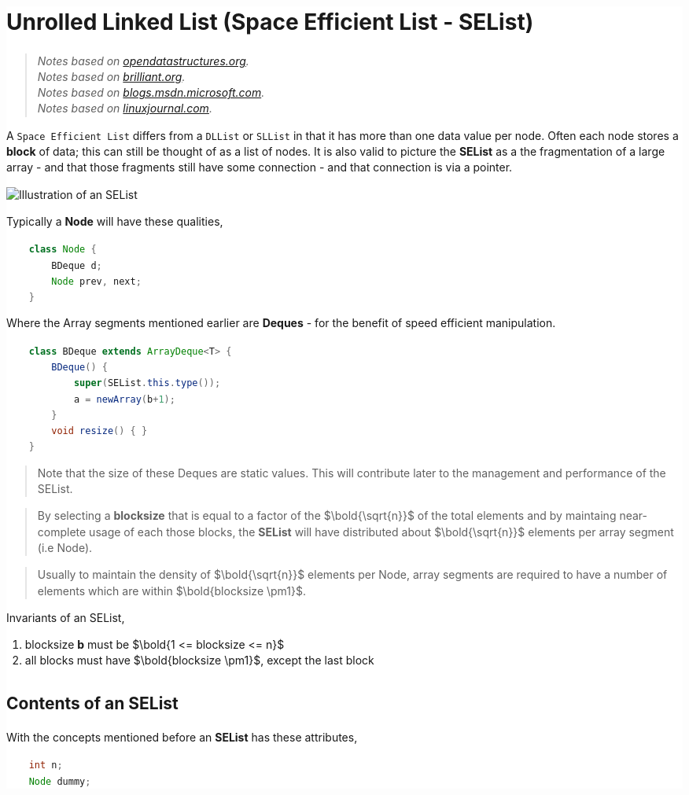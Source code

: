 # Unrolled Linked List (Space Efficient List - SEList)
> _Notes based on [opendatastructures.org][1]._ <br>
> _Notes based on [brilliant.org][2]._ <br>
> _Notes based on [blogs.msdn.microsoft.com][3]._ <br>
> _Notes based on [linuxjournal.com][4]._

A `Space Efficient List` differs from a `DLList` or `SLList` in that it has more than one data value per node.
Often each node stores a __block__ of data; this can still be thought of as a list of nodes.
It is also valid to picture the __SEList__ as a the fragmentation of a large array - and that those fragments still have some connection - and that connection is via a pointer.

![Illustration of an SEList][4]

Typically a __Node__ will have these qualities,
```java
    class Node {
        BDeque d;
        Node prev, next;
    }
```

Where the Array segments mentioned earlier are __Deques__ - for the benefit of speed efficient manipulation.
```java
    class BDeque extends ArrayDeque<T> {
        BDeque() {
            super(SEList.this.type());
            a = newArray(b+1);
        }
        void resize() { }
    }
```
> Note that the size of these Deques are static values. This will contribute later to the management and performance of the SEList.

> By selecting a __blocksize__ that is equal to a factor of the $`\bold{\sqrt{n}}`$ of the total elements and by maintaing near-complete usage of each those blocks, the __SEList__ will have distributed about $`\bold{\sqrt{n}}`$ elements per array segment (i.e Node).

> Usually to maintain the density of $`\bold{\sqrt{n}}`$ elements per Node, array segments are required to have a number of elements which are within $`\bold{blocksize \pm1}`$.

Invariants of an SEList,
1. blocksize __b__ must be $`\bold{1 <= blocksize <= n}`$
2. all blocks must have $`\bold{blocksize \pm1}`$, except the last block

## Contents of an SEList
With the concepts mentioned before an __SEList__ has these attributes,
```java
    int n;
    Node dummy;
```


[1]: http://www.opendatastructures.org
[2]: https://brilliant.org/wiki/unrolled-linked-list/
[3]: https://blogs.msdn.microsoft.com/devdev/2005/08/22/unrolled-linked-lists/
[4]: http://opendatastructures.org/ods-java/img1346.png
[5]: https://www.linuxjournal.com/article/6828